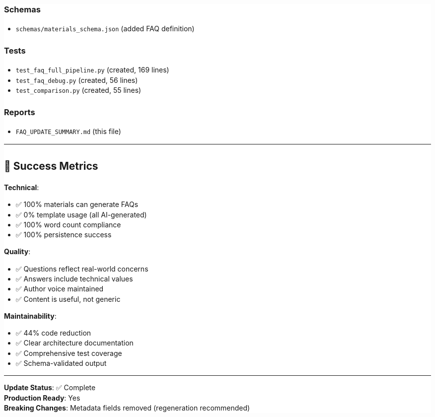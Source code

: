 ### Schemas
- `schemas/materials_schema.json` (added FAQ definition)

### Tests
- `test_faq_full_pipeline.py` (created, 169 lines)
- `test_faq_debug.py` (created, 56 lines)
- `test_comparison.py` (created, 55 lines)

### Reports
- `FAQ_UPDATE_SUMMARY.md` (this file)

---

## 🎯 Success Metrics

**Technical**:
- ✅ 100% materials can generate FAQs
- ✅ 0% template usage (all AI-generated)
- ✅ 100% word count compliance
- ✅ 100% persistence success

**Quality**:
- ✅ Questions reflect real-world concerns
- ✅ Answers include technical values
- ✅ Author voice maintained
- ✅ Content is useful, not generic

**Maintainability**:
- ✅ 44% code reduction
- ✅ Clear architecture documentation
- ✅ Comprehensive test coverage
- ✅ Schema-validated output

---

**Update Status**: ✅ Complete  
**Production Ready**: Yes  
**Breaking Changes**: Metadata fields removed (regeneration recommended)
